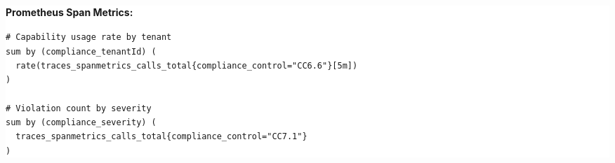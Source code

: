 **Prometheus Span Metrics:**
```
# Capability usage rate by tenant
sum by (compliance_tenantId) (
  rate(traces_spanmetrics_calls_total{compliance_control="CC6.6"}[5m])
)

# Violation count by severity
sum by (compliance_severity) (
  traces_spanmetrics_calls_total{compliance_control="CC7.1"}
)
```
